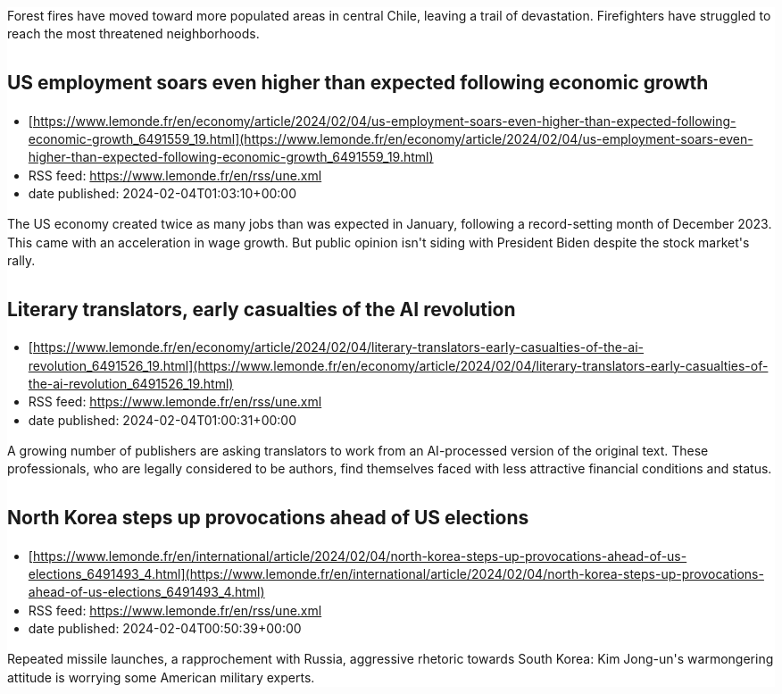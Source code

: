 Forest fires have moved toward more populated areas in central Chile, leaving a trail of devastation. Firefighters have struggled to reach the most threatened neighborhoods.

## US employment soars even higher than expected following economic growth
 - [https://www.lemonde.fr/en/economy/article/2024/02/04/us-employment-soars-even-higher-than-expected-following-economic-growth_6491559_19.html](https://www.lemonde.fr/en/economy/article/2024/02/04/us-employment-soars-even-higher-than-expected-following-economic-growth_6491559_19.html)
 - RSS feed: https://www.lemonde.fr/en/rss/une.xml
 - date published: 2024-02-04T01:03:10+00:00

The US economy created twice as many jobs than was expected in January, following a record-setting month of December 2023. This came with an acceleration in wage growth. But public opinion isn't siding with President Biden despite the stock market's rally.

## Literary translators, early casualties of the AI revolution
 - [https://www.lemonde.fr/en/economy/article/2024/02/04/literary-translators-early-casualties-of-the-ai-revolution_6491526_19.html](https://www.lemonde.fr/en/economy/article/2024/02/04/literary-translators-early-casualties-of-the-ai-revolution_6491526_19.html)
 - RSS feed: https://www.lemonde.fr/en/rss/une.xml
 - date published: 2024-02-04T01:00:31+00:00

A growing number of publishers are asking translators to work from an AI-processed version of the original text. These professionals, who are legally considered to be authors, find themselves faced with less attractive financial conditions and status.

## North Korea steps up provocations ahead of US elections
 - [https://www.lemonde.fr/en/international/article/2024/02/04/north-korea-steps-up-provocations-ahead-of-us-elections_6491493_4.html](https://www.lemonde.fr/en/international/article/2024/02/04/north-korea-steps-up-provocations-ahead-of-us-elections_6491493_4.html)
 - RSS feed: https://www.lemonde.fr/en/rss/une.xml
 - date published: 2024-02-04T00:50:39+00:00

Repeated missile launches, a rapprochement with Russia, aggressive rhetoric towards South Korea: Kim Jong-un's warmongering attitude is worrying some American military experts.

